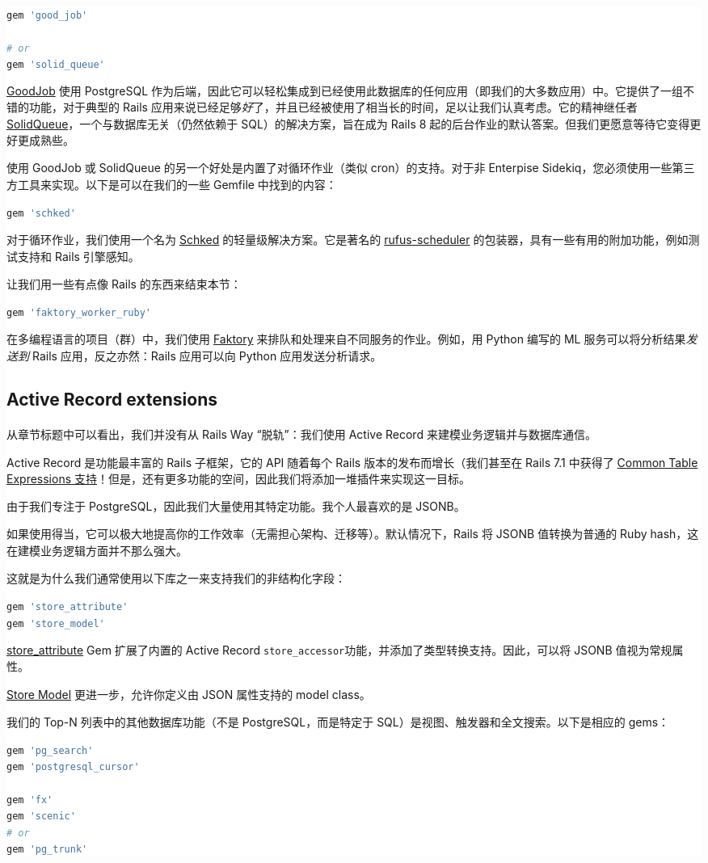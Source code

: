```ruby
gem 'good_job'

# or
gem 'solid_queue'
```

[GoodJob](https://github.com/bensheldon/good_job) 使用 PostgreSQL 作为后端，因此它可以轻松集成到已经使用此数据库的任何应用（即我们的大多数应用）中。它提供了一组不错的功能，对于典型的 Rails 应用来说已经足够*好*了，并且已经被使用了相当长的时间，足以让我们认真考虑。它的精神继任者 [SolidQueue](https://github.com/rails/solid_queue)，一个与数据库无关（仍然依赖于 SQL）的解决方案，旨在成为 Rails 8 起的后台作业的默认答案。但我们更愿意等待它变得更好更成熟些。

使用 GoodJob 或 SolidQueue 的另一个好处是内置了对循环作业（类似 cron）的支持。对于非 Enterpise Sidekiq，您必须使用一些第三方工具来实现。以下是可以在我们的一些 Gemfile 中找到的内容：

```ruby
gem 'schked'
```

对于循环作业，我们使用一个名为 [Schked](https://evilmartians.com/opensource/schked) 的轻量级解决方案。它是著名的 [rufus-scheduler](https://github.com/jmettraux/rufus-scheduler) 的包装器，具有一些有用的附加功能，例如测试支持和 Rails 引擎感知。

让我们用一些有点像 Rails 的东西来结束本节：

```ruby
gem 'faktory_worker_ruby'
```

在多编程语言的项目（群）中，我们使用 [Faktory](https://contribsys.com/faktory) 来排队和处理来自不同服务的作业。例如，用 Python 编写的 ML 服务可以将分析结果*发送到* Rails 应用，反之亦然：Rails 应用可以向 Python 应用发送分析请求。

## Active Record extensions

从章节标题中可以看出，我们并没有从 Rails Way “脱轨”：我们使用 Active Record 来建模业务逻辑并与数据库通信。

Active Record 是功能最丰富的 Rails 子框架，它的 API 随着每个 Rails 版本的发布而增长（我们甚至在 Rails 7.1 中获得了 [Common Table Expressions 支持](https://github.com/rails/rails/pull/37944)！但是，还有更多功能的空间，因此我们将添加一堆插件来实现这一目标。

由于我们专注于 PostgreSQL，因此我们大量使用其特定功能。我个人最喜欢的是 JSONB。

如果使用得当，它可以极大地提高你的工作效率（无需担心架构、迁移等）。默认情况下，Rails 将 JSONB 值转换为普通的 Ruby hash，这在建模业务逻辑方面并不那么强大。

这就是为什么我们通常使用以下库之一来支持我们的非结构化字段：

```ruby
gem 'store_attribute'
gem 'store_model'
```

[store_attribute](https://evilmartians.com/opensource/store-attribute) Gem 扩展了内置的 Active Record `store_accessor`功能，并添加了类型转换支持。因此，可以将 JSONB 值视为常规属性。

[Store Model](https://evilmartians.com/opensource/store-model) 更进一步，允许你定义由 JSON 属性支持的 model class。

我们的 Top-N 列表中的其他数据库功能（不是 PostgreSQL，而是特定于 SQL）是视图、触发器和全文搜索。以下是相应的 gems：

```ruby
gem 'pg_search'
gem 'postgresql_cursor'

gem 'fx'
gem 'scenic'
# or
gem 'pg_trunk'
```
